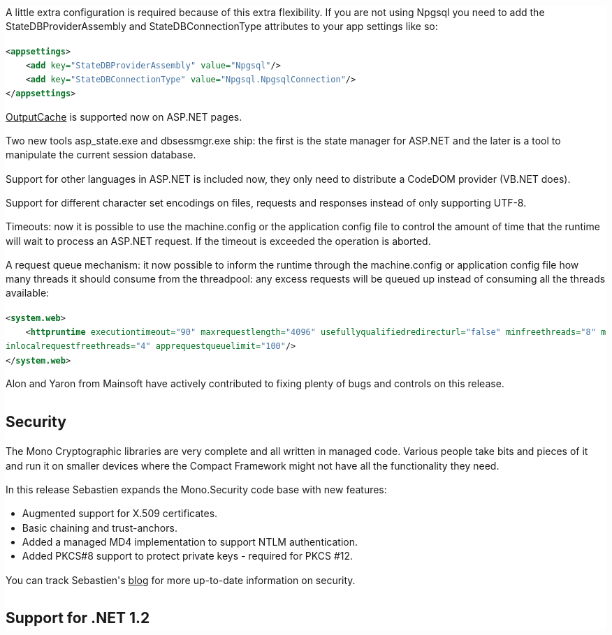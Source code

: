 A little extra configuration is required because of this extra flexibility. If you are not using Npgsql you need to add the StateDBProviderAssembly and StateDBConnectionType attributes to your app settings like so:

```xml
<appsettings>
    <add key="StateDBProviderAssembly" value="Npgsql"/>
    <add key="StateDBConnectionType" value="Npgsql.NpgsqlConnection"/>
</appsettings>
```

[OutputCache](http://msdn.microsoft.com/library/default.asp?url=/library/en-us/cpgenref/html/cpconOutputCache.asp) is supported now on ASP.NET pages.

Two new tools asp_state.exe and dbsessmgr.exe ship: the first is the state manager for ASP.NET and the later is a tool to manipulate the current session database.

Support for other languages in ASP.NET is included now, they only need to distribute a CodeDOM provider (VB.NET does).

Support for different character set encodings on files, requests and responses instead of only supporting UTF-8.

Timeouts: now it is possible to use the machine.config or the application config file to control the amount of time that the runtime will wait to process an ASP.NET request. If the timeout is exceeded the operation is aborted.

A request queue mechanism: it now possible to inform the runtime through the machine.config or application config file how many threads it should consume from the threadpool: any excess requests will be queued up instead of consuming all the threads available:

```xml
<system.web>
    <httpruntime executiontimeout="90" maxrequestlength="4096" usefullyqualifiedredirecturl="false" minfreethreads="8" minlocalrequestfreethreads="4" apprequestqueuelimit="100"/>
</system.web>
```

Alon and Yaron from Mainsoft have actively contributed to fixing plenty of bugs and controls on this release.

## Security

The Mono Cryptographic libraries are very complete and all written in managed code. Various people take bits and pieces of it and run it on smaller devices where the Compact Framework might not have all the functionality they need.

In this release Sebastien expands the Mono.Security code base with new features:

*   Augmented support for X.509 certificates.
*   Basic chaining and trust-anchors.
*   Added a managed MD4 implementation to support NTLM authentication.
*   Added PKCS#8 support to protect private keys - required for PKCS #12.

You can track Sebastien's [blog](http://pages.infinit.net/ctech/poupou.html) for more up-to-date information on security.

## Support for .NET 1.2

